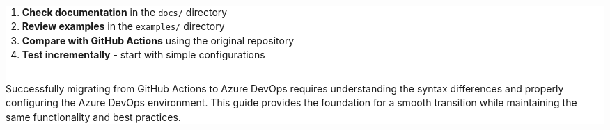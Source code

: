 1. **Check documentation** in the `docs/` directory
2. **Review examples** in the `examples/` directory
3. **Compare with GitHub Actions** using the original repository
4. **Test incrementally** - start with simple configurations

---

Successfully migrating from GitHub Actions to Azure DevOps requires understanding the syntax differences and properly configuring the Azure DevOps environment. This guide provides the foundation for a smooth transition while maintaining the same functionality and best practices.
